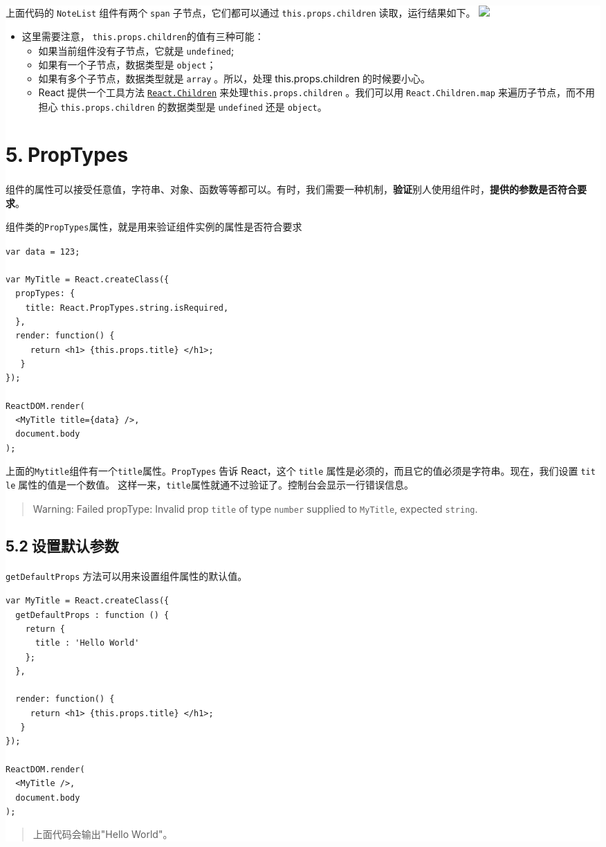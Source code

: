 ```
```
上面代码的 `NoteList` 组件有两个 `span` 子节点，它们都可以通过 `this.props.children` 读取，运行结果如下。
![][2]

- 这里需要注意， `this.props.children`的值有三种可能：
  - 如果当前组件没有子节点，它就是 `undefined`;
  - 如果有一个子节点，数据类型是 `object`；
  - 如果有多个子节点，数据类型就是 `array` 。所以，处理 this.props.children 的时候要小心。
  - React 提供一个工具方法 [`React.Children`][3] 来处理`this.props.children` 。我们可以用 `React.Children.map` 来遍历子节点，而不用担心 `this.props.children` 的数据类型是 `undefined` 还是 `object`。

# 5. PropTypes
组件的属性可以接受任意值，字符串、对象、函数等等都可以。有时，我们需要一种机制，**验证**别人使用组件时，**提供的参数是否符合要求**。

组件类的`PropTypes`属性，就是用来验证组件实例的属性是否符合要求
```
var data = 123;

var MyTitle = React.createClass({
  propTypes: {
    title: React.PropTypes.string.isRequired,
  },
  render: function() {
     return <h1> {this.props.title} </h1>;
   }
});

ReactDOM.render(
  <MyTitle title={data} />,
  document.body
);
```
上面的`Mytitle`组件有一个`title`属性。`PropTypes` 告诉 React，这个 `title` 属性是必须的，而且它的值必须是字符串。现在，我们设置 `title` 属性的值是一个数值。
这样一来，`title`属性就通不过验证了。控制台会显示一行错误信息。
> Warning: Failed propType: Invalid prop `title` of type `number` supplied to `MyTitle`, expected `string`.

## 5.2 设置默认参数
`getDefaultProps` 方法可以用来设置组件属性的默认值。
```
var MyTitle = React.createClass({
  getDefaultProps : function () {
    return {
      title : 'Hello World'
    };
  },

  render: function() {
     return <h1> {this.props.title} </h1>;
   }
});

ReactDOM.render(
  <MyTitle />,
  document.body
);
```
> 上面代码会输出"Hello World"。


  [1]: http://www.ruanyifeng.com/blogimg/asset/2015/bg2015033106.png
  [2]: http://www.ruanyifeng.com/blogimg/asset/2015/bg2015033110.png
  [3]: https://facebook.github.io/react/docs/top-level-api.html#react.children
  [4]: http://facebook.github.io/react/docs/events.html#supported-events